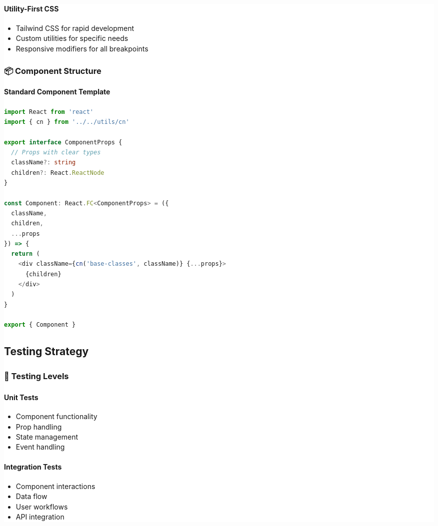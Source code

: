 ```typescript
```

#### Utility-First CSS
- Tailwind CSS for rapid development
- Custom utilities for specific needs
- Responsive modifiers for all breakpoints

### 📦 Component Structure

#### Standard Component Template
```typescript
import React from 'react'
import { cn } from '../../utils/cn'

export interface ComponentProps {
  // Props with clear types
  className?: string
  children?: React.ReactNode
}

const Component: React.FC<ComponentProps> = ({
  className,
  children,
  ...props
}) => {
  return (
    <div className={cn('base-classes', className)} {...props}>
      {children}
    </div>
  )
}

export { Component }
```

## Testing Strategy

### 🧪 Testing Levels

#### Unit Tests
- Component functionality
- Prop handling
- State management
- Event handling

#### Integration Tests
- Component interactions
- Data flow
- User workflows
- API integration
